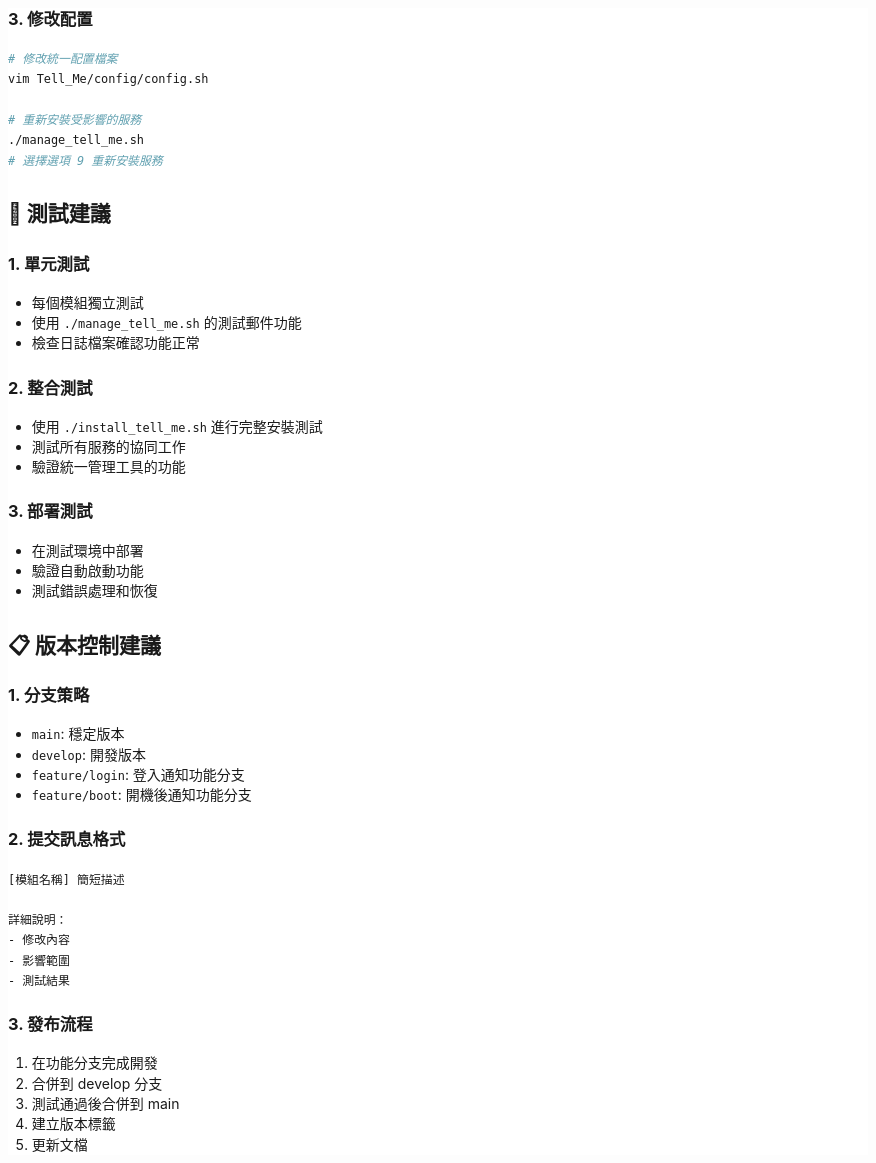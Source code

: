 ### 3. 修改配置
```bash
# 修改統一配置檔案
vim Tell_Me/config/config.sh

# 重新安裝受影響的服務
./manage_tell_me.sh
# 選擇選項 9 重新安裝服務
```

## 🧪 測試建議

### 1. 單元測試
- 每個模組獨立測試
- 使用 `./manage_tell_me.sh` 的測試郵件功能
- 檢查日誌檔案確認功能正常

### 2. 整合測試
- 使用 `./install_tell_me.sh` 進行完整安裝測試
- 測試所有服務的協同工作
- 驗證統一管理工具的功能

### 3. 部署測試
- 在測試環境中部署
- 驗證自動啟動功能
- 測試錯誤處理和恢復

## 📋 版本控制建議

### 1. 分支策略
- `main`: 穩定版本
- `develop`: 開發版本
- `feature/login`: 登入通知功能分支
- `feature/boot`: 開機後通知功能分支

### 2. 提交訊息格式
```
[模組名稱] 簡短描述

詳細說明：
- 修改內容
- 影響範圍
- 測試結果
```

### 3. 發布流程
1. 在功能分支完成開發
2. 合併到 develop 分支
3. 測試通過後合併到 main
4. 建立版本標籤
5. 更新文檔
